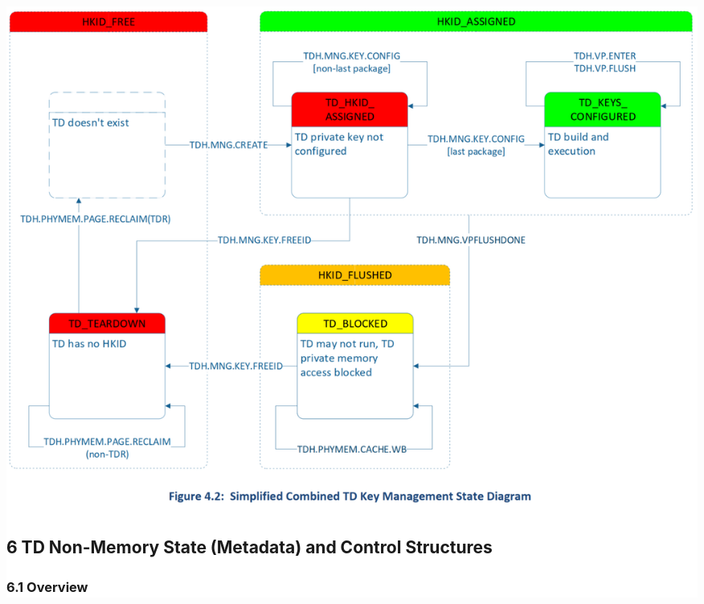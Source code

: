 ![Simplified Combined TD Key Management State Diagram](pic/sim_com_td_key_mngmt_st.png)

## 6 TD Non-Memory State (Metadata) and Control Structures

### 6.1 Overview